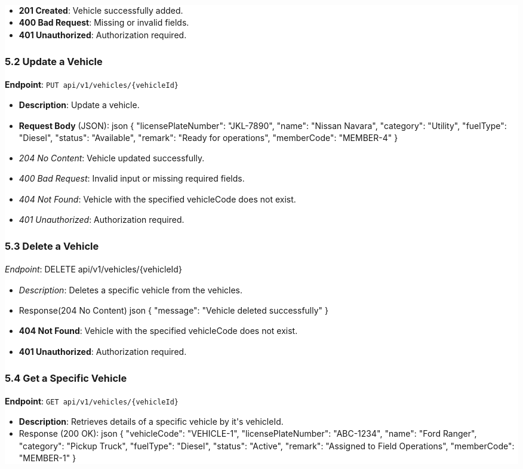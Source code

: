 - **201 Created**: Vehicle successfully added.
- **400 Bad Request**: Missing or invalid fields.
- **401 Unauthorized**: Authorization required.

### 5.2 Update a Vehicle

**Endpoint**: `PUT api/v1/vehicles/{vehicleId}`

- **Description**: Update a vehicle.
- **Request Body** (JSON):
  json
  {
  "licensePlateNumber": "JKL-7890",
  "name": "Nissan Navara",
  "category": "Utility",
  "fuelType": "Diesel",
  "status": "Available",
  "remark": "Ready for operations",
  "memberCode": "MEMBER-4"
  }

- *204 No Content*: Vehicle updated successfully.
- *400 Bad Request*: Invalid input or missing required fields.
- *404 Not Found*: Vehicle with the specified vehicleCode does not exist.
- *401 Unauthorized*: Authorization required.

### 5.3 Delete a Vehicle

*Endpoint*: DELETE api/v1/vehicles/{vehicleId}

- *Description*: Deletes a specific vehicle from the vehicles.
- Response(204 No Content)
  json
  {
  "message": "Vehicle deleted successfully"
  }

- **404 Not Found**: Vehicle with the specified vehicleCode does not exist.
- **401 Unauthorized**: Authorization required.

### 5.4 Get a Specific Vehicle

**Endpoint**: `GET api/v1/vehicles/{vehicleId}`

- **Description**: Retrieves details of a specific vehicle by it's vehicleId.
- Response (200 OK):
  json
  {
  "vehicleCode": "VEHICLE-1",
  "licensePlateNumber": "ABC-1234",
  "name": "Ford Ranger",
  "category": "Pickup Truck",
  "fuelType": "Diesel",
  "status": "Active",
  "remark": "Assigned to Field Operations",
  "memberCode": "MEMBER-1"
  }

